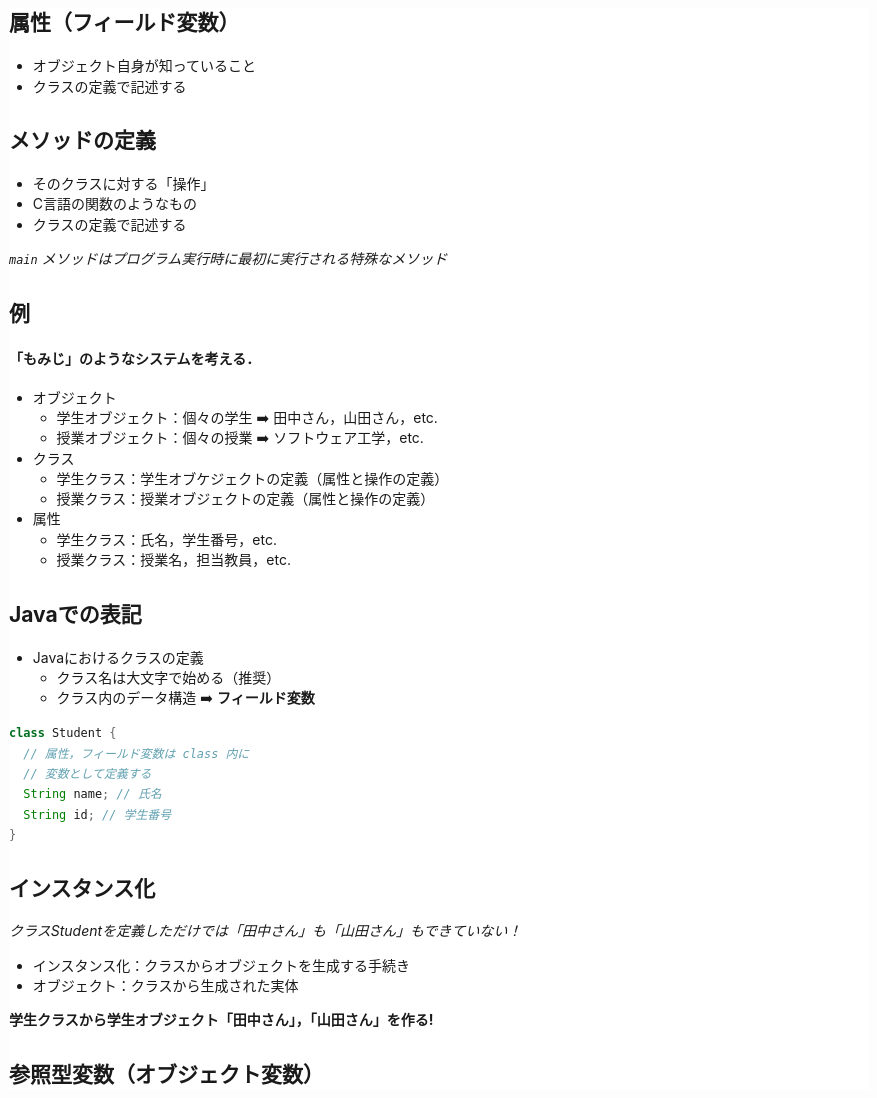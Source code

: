 ## 属性（フィールド変数）

- オブジェクト自身が知っていること
- クラスの定義で記述する

## メソッドの定義

- そのクラスに対する「操作」
- C言語の関数のようなもの
- クラスの定義で記述する

*`main` メソッドはプログラム実行時に最初に実行される特殊なメソッド*

## 例

#### 「もみじ」のようなシステムを考える．

- オブジェクト
  - 学生オブジェクト：個々の学生 :arrow_right: 田中さん，山田さん，etc.
  - 授業オブジェクト：個々の授業 :arrow_right: ソフトウェア工学，etc.
- クラス
  - 学生クラス：学生オブケジェクトの定義（属性と操作の定義）
  - 授業クラス：授業オブジェクトの定義（属性と操作の定義）
- 属性
  - 学生クラス：氏名，学生番号，etc.
  - 授業クラス：授業名，担当教員，etc.

## Javaでの表記

- Javaにおけるクラスの定義
	- クラス名は大文字で始める（推奨）
	- クラス内のデータ構造 :arrow_right: **フィールド変数**

```java
class Student {
  // 属性，フィールド変数は class 内に
  // 変数として定義する
  String name; // 氏名
  String id; // 学生番号
}
```

## インスタンス化

*クラスStudentを定義しただけでは「田中さん」も「山田さん」もできていない！*

- インスタンス化：クラスからオブジェクトを生成する手続き
- オブジェクト：クラスから生成された実体

**学生クラスから学生オブジェクト「田中さん」，「山田さん」を作る!**

## 参照型変数（オブジェクト変数）
